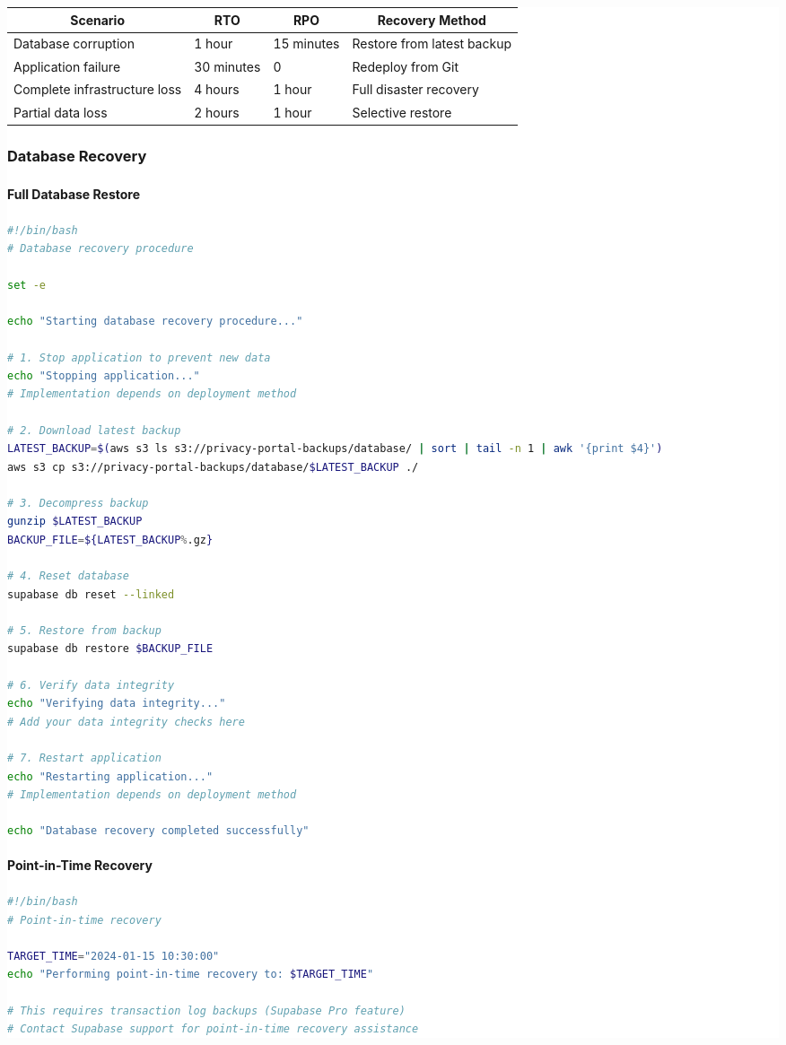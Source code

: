 | Scenario | RTO | RPO | Recovery Method |
|----------|-----|-----|-----------------|
| Database corruption | 1 hour | 15 minutes | Restore from latest backup |
| Application failure | 30 minutes | 0 | Redeploy from Git |
| Complete infrastructure loss | 4 hours | 1 hour | Full disaster recovery |
| Partial data loss | 2 hours | 1 hour | Selective restore |

### Database Recovery

#### Full Database Restore
```bash
#!/bin/bash
# Database recovery procedure

set -e

echo "Starting database recovery procedure..."

# 1. Stop application to prevent new data
echo "Stopping application..."
# Implementation depends on deployment method

# 2. Download latest backup
LATEST_BACKUP=$(aws s3 ls s3://privacy-portal-backups/database/ | sort | tail -n 1 | awk '{print $4}')
aws s3 cp s3://privacy-portal-backups/database/$LATEST_BACKUP ./

# 3. Decompress backup
gunzip $LATEST_BACKUP
BACKUP_FILE=${LATEST_BACKUP%.gz}

# 4. Reset database
supabase db reset --linked

# 5. Restore from backup
supabase db restore $BACKUP_FILE

# 6. Verify data integrity
echo "Verifying data integrity..."
# Add your data integrity checks here

# 7. Restart application
echo "Restarting application..."
# Implementation depends on deployment method

echo "Database recovery completed successfully"
```

#### Point-in-Time Recovery
```bash
#!/bin/bash
# Point-in-time recovery

TARGET_TIME="2024-01-15 10:30:00"
echo "Performing point-in-time recovery to: $TARGET_TIME"

# This requires transaction log backups (Supabase Pro feature)
# Contact Supabase support for point-in-time recovery assistance
```
